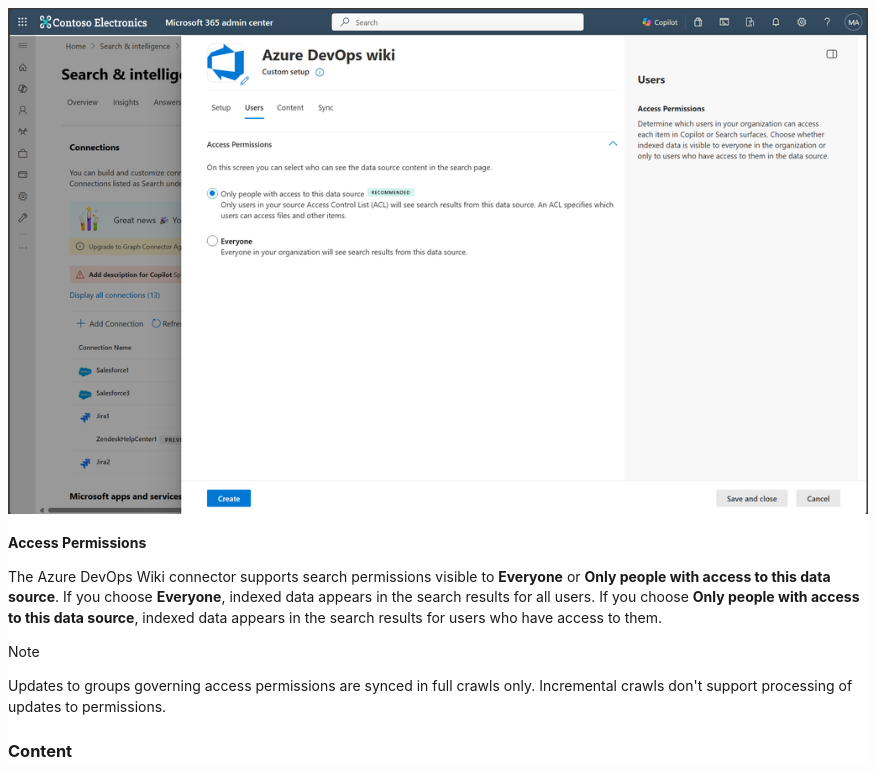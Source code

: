 [![Screenshot that shows Users tab where you can configure access permissions and user mapping rules.](media/ado-wiki-users-tab.png)](media/ado-wiki-users-tab.png#lightbox)

**Access Permissions**

The Azure DevOps Wiki connector supports search permissions visible to **Everyone** or **Only people with access to this data source**. If you choose **Everyone**, indexed data appears in the search results for all users. If you choose **Only people with access to this data source**, indexed data appears in the search results for users who have access to them.

>[!NOTE]
>
> Updates to groups governing access permissions are synced in full crawls only. Incremental crawls don't support processing of updates to permissions.

### Content
